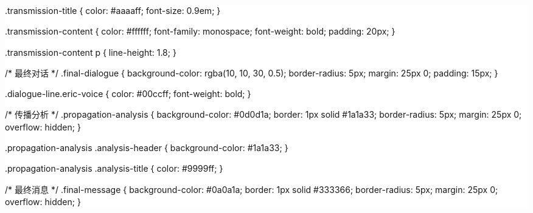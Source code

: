 .transmission-title {
  color: #aaaaff;
  font-size: 0.9em;
}

.transmission-content {
  color: #ffffff;
  font-family: monospace;
  font-weight: bold;
  padding: 20px;
}

.transmission-content p {
  line-height: 1.8;
}

/* 最终对话 */
.final-dialogue {
  background-color: rgba(10, 10, 30, 0.5);
  border-radius: 5px;
  margin: 25px 0;
  padding: 15px;
}

.dialogue-line.eric-voice {
  color: #00ccff;
  font-weight: bold;
}

/* 传播分析 */
.propagation-analysis {
  background-color: #0d0d1a;
  border: 1px solid #1a1a33;
  border-radius: 5px;
  margin: 25px 0;
  overflow: hidden;
}

.propagation-analysis .analysis-header {
  background-color: #1a1a33;
}

.propagation-analysis .analysis-title {
  color: #9999ff;
}

/* 最终消息 */
.final-message {
  background-color: #0a0a1a;
  border: 1px solid #333366;
  border-radius: 5px;
  margin: 25px 0;
  overflow: hidden;
}
